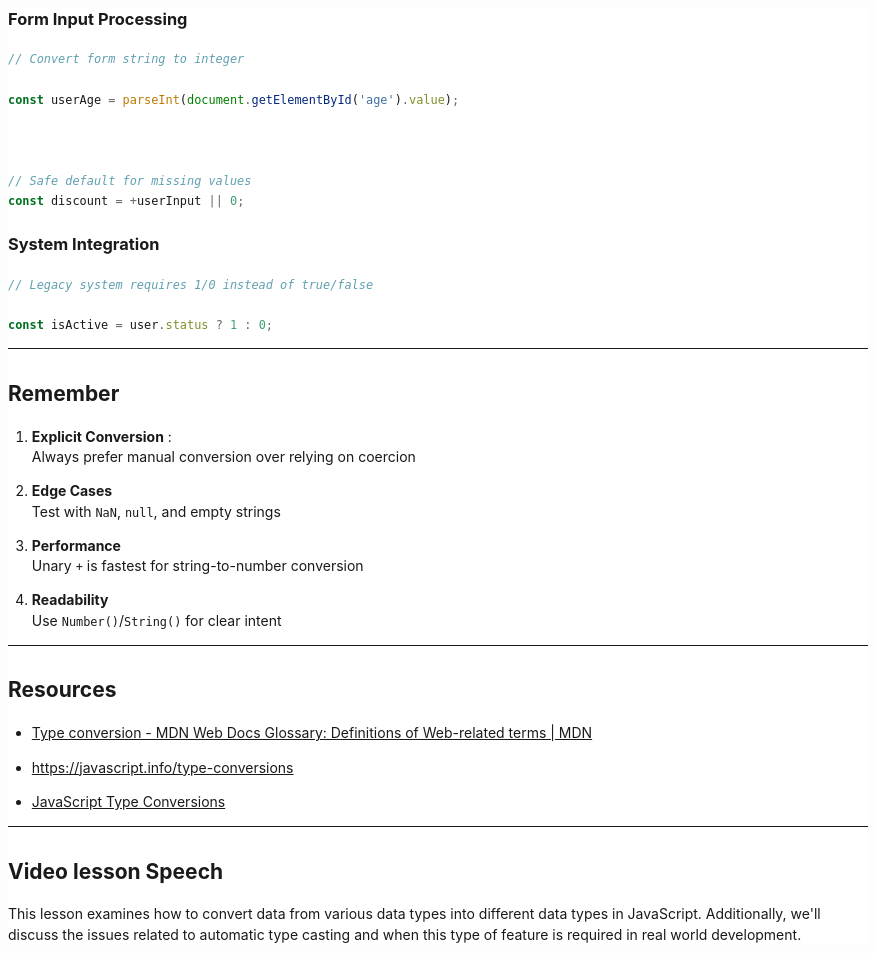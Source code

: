 ### Form Input Processing

```js
// Convert form string to integer

const userAge = parseInt(document.getElementById('age').value);



// Safe default for missing values
const discount = +userInput || 0;
```

### System Integration

```js
// Legacy system requires 1/0 instead of true/false

const isActive = user.status ? 1 : 0;
```

---

## Remember

1. **Explicit Conversion** :  
   Always prefer manual conversion over relying on coercion

2. **Edge Cases**  
   Test with `NaN`, `null`, and empty strings

3. **Performance**  
   Unary `+` is fastest for string-to-number conversion

4. **Readability**  
   Use `Number()`/`String()` for clear intent

---

## Resources

- [Type conversion - MDN Web Docs Glossary: Definitions of Web-related terms | MDN](https://developer.mozilla.org/en-US/docs/Glossary/Type_Conversion)

- https://javascript.info/type-conversions

- [JavaScript Type Conversions](https://www.w3schools.com/Js/js_type_conversion.asp)

---

## Video lesson Speech

This lesson examines how to convert data from various data types into 
different data types in JavaScript. Additionally, we'll discuss the 
issues related to automatic type casting and when this type of feature 
is required in real world development.
